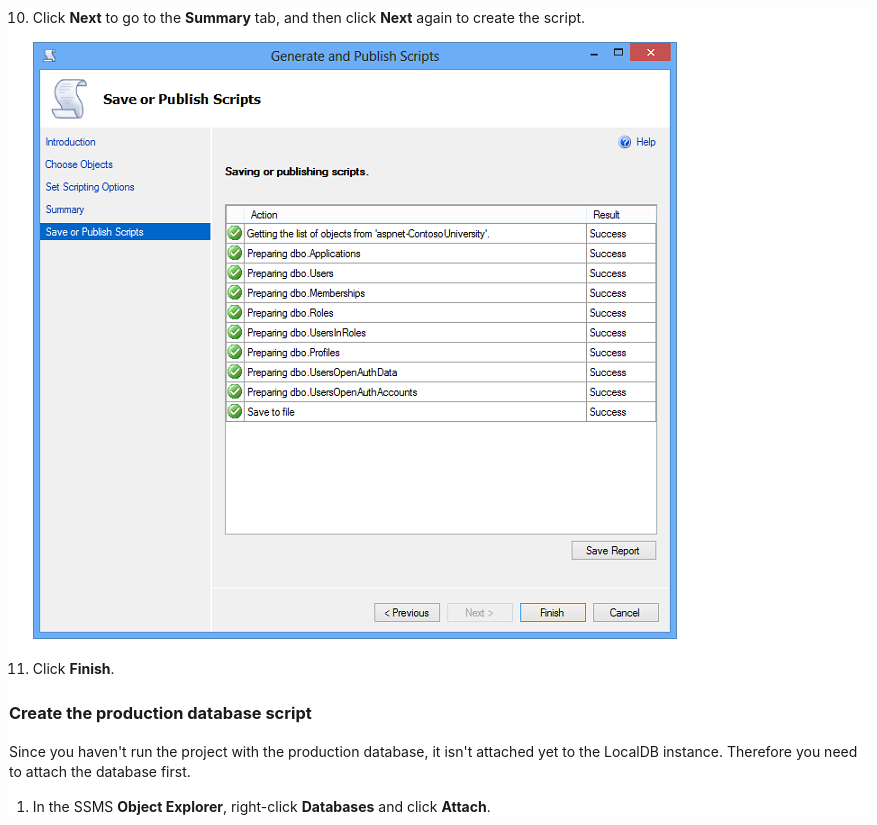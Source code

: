 10. Click **Next** to go to the **Summary** tab, and then click **Next** again to create the script.

    ![SSMS Script Created](preparing-databases/_static/image14.png)
11. Click **Finish**.

### Create the production database script

Since you haven't run the project with the production database, it isn't attached yet to the LocalDB instance. Therefore you need to attach the database first.

1. In the SSMS **Object Explorer**, right-click **Databases** and click **Attach**.
